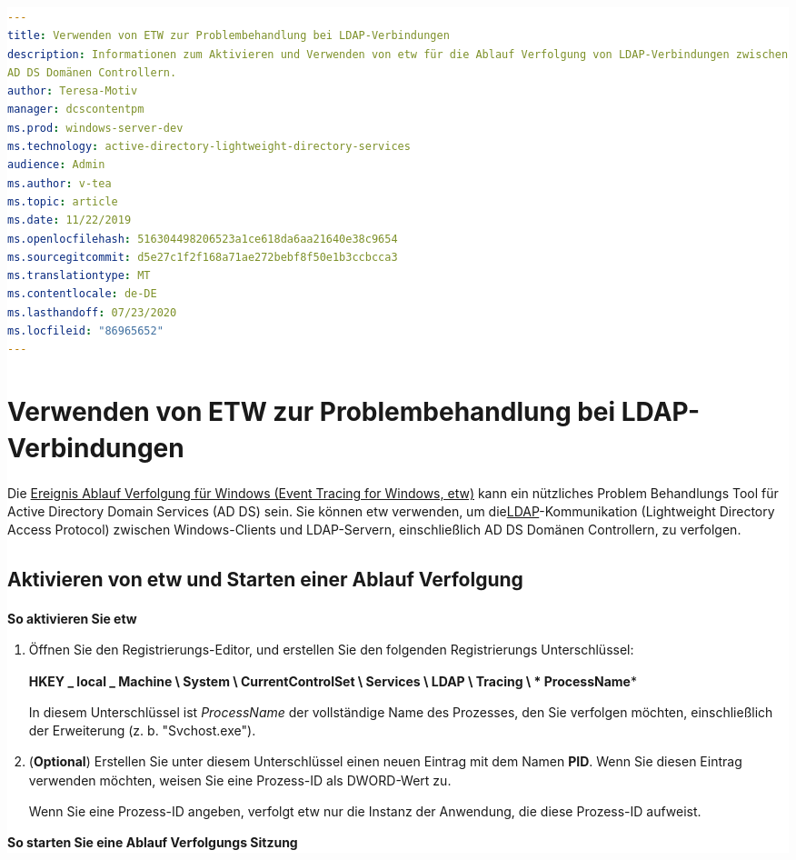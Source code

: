 ```yaml
---
title: Verwenden von ETW zur Problembehandlung bei LDAP-Verbindungen
description: Informationen zum Aktivieren und Verwenden von etw für die Ablauf Verfolgung von LDAP-Verbindungen zwischen AD DS Domänen Controllern.
author: Teresa-Motiv
manager: dcscontentpm
ms.prod: windows-server-dev
ms.technology: active-directory-lightweight-directory-services
audience: Admin
ms.author: v-tea
ms.topic: article
ms.date: 11/22/2019
ms.openlocfilehash: 516304498206523a1ce618da6aa21640e38c9654
ms.sourcegitcommit: d5e27c1f2f168a71ae272bebf8f50e1b3ccbcca3
ms.translationtype: MT
ms.contentlocale: de-DE
ms.lasthandoff: 07/23/2020
ms.locfileid: "86965652"
---
```

# <a name="using-etw-to-troubleshoot-ldap-connections"></a>Verwenden von ETW zur Problembehandlung bei LDAP-Verbindungen

Die [Ereignis Ablauf Verfolgung für Windows (Event Tracing for Windows, etw)](/windows/win32/etw/event-tracing-portal) kann ein nützliches Problem Behandlungs Tool für Active Directory Domain Services (AD DS) sein. Sie können etw verwenden, um die[LDAP](/previous-versions/windows/desktop/ldap/lightweight-directory-access-protocol-ldap-api)-Kommunikation (Lightweight Directory Access Protocol) zwischen Windows-Clients und LDAP-Servern, einschließlich AD DS Domänen Controllern, zu verfolgen.

## <a name="how-to-turn-on-etw-and-start-a-trace"></a>Aktivieren von etw und Starten einer Ablauf Verfolgung

**So aktivieren Sie etw**

1. Öffnen Sie den Registrierungs-Editor, und erstellen Sie den folgenden Registrierungs Unterschlüssel:

   **HKEY \_ local \_ Machine \\ System \\ CurrentControlSet \\ Services \\ LDAP \\ Tracing \\ * ProcessName***

   In diesem Unterschlüssel ist *ProcessName* der vollständige Name des Prozesses, den Sie verfolgen möchten, einschließlich der Erweiterung (z. b. "Svchost.exe").

1. (**Optional**) Erstellen Sie unter diesem Unterschlüssel einen neuen Eintrag mit dem Namen **PID**. Wenn Sie diesen Eintrag verwenden möchten, weisen Sie eine Prozess-ID als DWORD-Wert zu.  

   Wenn Sie eine Prozess-ID angeben, verfolgt etw nur die Instanz der Anwendung, die diese Prozess-ID aufweist.

**So starten Sie eine Ablauf Verfolgungs Sitzung**
